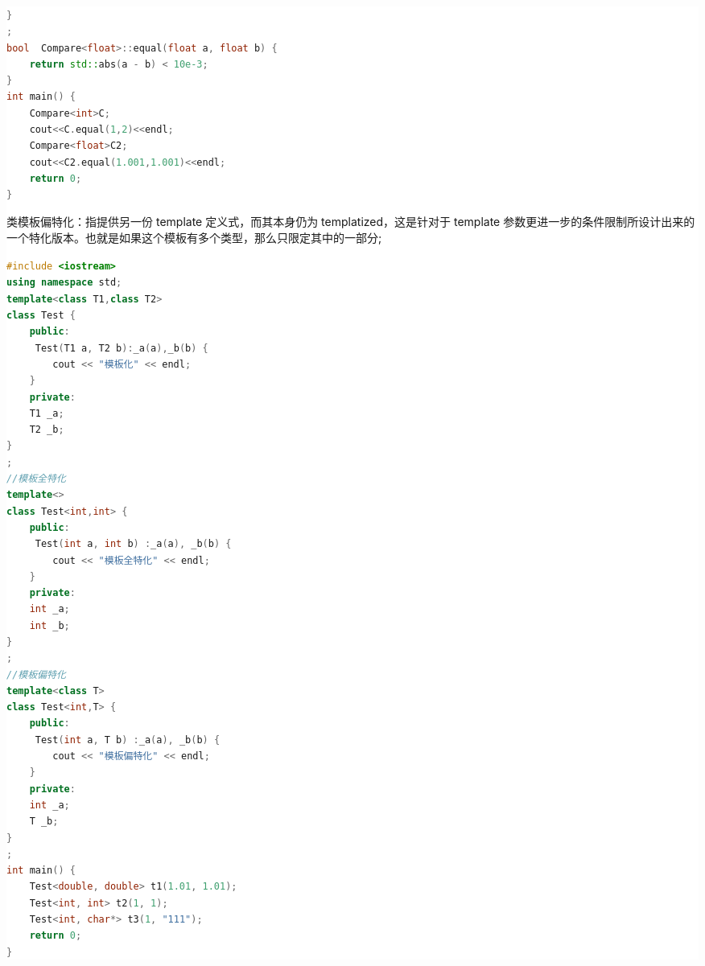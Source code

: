 ```C++
}
;
bool  Compare<float>::equal(float a, float b) {
	return std::abs(a - b) < 10e-3;
}
int main() {
	Compare<int>C;
	cout<<C.equal(1,2)<<endl;
	Compare<float>C2;
	cout<<C2.equal(1.001,1.001)<<endl;
	return 0;
}
```

类模板偏特化：指提供另一份 template 定义式，而其本身仍为 templatized，这是针对于 template 参数更进一步的条件限制所设计出来的一个特化版本。也就是如果这个模板有多个类型，那么只限定其中的一部分;

```C++
#include <iostream>
using namespace std;
template<class T1,class T2>
class Test {
	public:
	 Test(T1 a, T2 b):_a(a),_b(b) {
		cout << "模板化" << endl;
	}
	private:
	T1 _a;
	T2 _b;
}
;
//模板全特化
template<>
class Test<int,int> {
	public:
	 Test(int a, int b) :_a(a), _b(b) {
		cout << "模板全特化" << endl;
	}
	private:
	int _a;
	int _b;
}
;
//模板偏特化
template<class T>
class Test<int,T> {
	public:
	 Test(int a, T b) :_a(a), _b(b) {
		cout << "模板偏特化" << endl;
	}
	private:
	int _a;
	T _b;
}
;
int main() {
	Test<double, double> t1(1.01, 1.01);
	Test<int, int> t2(1, 1);
	Test<int, char*> t3(1, "111");
	return 0;
}
```
